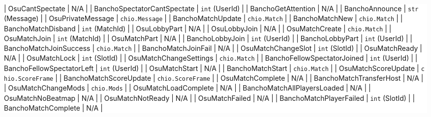 |        OsuCantSpectate         |                 N/A                 |
|  BanchoSpectatorCantSpectate   |           `int` (UserId)            |
|       BanchoGetAttention       |                 N/A                 |
|         BanchoAnnounce         |           `str` (Message)           |
|       OsuPrivateMessage        |           `chio.Message`            |
|       BanchoMatchUpdate        |            `chio.Match`             |
|         BanchoMatchNew         |            `chio.Match`             |
|       BanchoMatchDisband       |           `int` (MatchId)           |
|          OsuLobbyPart          |                 N/A                 |
|          OsuLobbyJoin          |                 N/A                 |
|         OsuMatchCreate         |            `chio.Match`             |
|          OsuMatchJoin          |           `int` (MatchId)           |
|          OsuMatchPart          |                 N/A                 |
|        BanchoLobbyJoin         |           `int` (UserId)            |
|        BanchoLobbyPart         |           `int` (UserId)            |
|     BanchoMatchJoinSuccess     |            `chio.Match`             |
|      BanchoMatchJoinFail       |                 N/A                 |
|       OsuMatchChangeSlot       |           `int` (SlotId)            |
|         OsuMatchReady          |                 N/A                 |
|          OsuMatchLock          |           `int` (SlotId)            |
|     OsuMatchChangeSettings     |            `chio.Match`             |
|  BanchoFellowSpectatorJoined   |           `int` (UserId)            |
|   BanchoFellowSpectatorLeft    |           `int` (UserId)            |
|         OsuMatchStart          |                 N/A                 |
|        BanchoMatchStart        |            `chio.Match`             |
|      OsuMatchScoreUpdate       |          `chio.ScoreFrame`          |
|     BanchoMatchScoreUpdate     |          `chio.ScoreFrame`          |
|        OsuMatchComplete        |                 N/A                 |
|    BanchoMatchTransferHost     |                 N/A                 |
|       OsuMatchChangeMods       |             `chio.Mods`             |
|      OsuMatchLoadComplete      |                 N/A                 |
|  BanchoMatchAllPlayersLoaded   |                 N/A                 |
|       OsuMatchNoBeatmap        |                 N/A                 |
|        OsuMatchNotReady        |                 N/A                 |
|         OsuMatchFailed         |                 N/A                 |
|    BanchoMatchPlayerFailed     |           `int` (SlotId)            |
|      BanchoMatchComplete       |                 N/A                 |